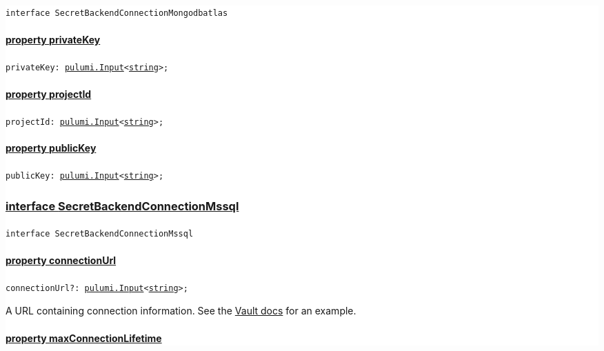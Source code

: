 <pre class="highlight"><code><span class='kr'>interface</span> <span class='nx'>SecretBackendConnectionMongodbatlas</span></code></pre>
<h4 class="pdoc-member-header" id="SecretBackendConnectionMongodbatlas-privateKey">
<a class="pdoc-child-name" href="https://github.com/pulumi/pulumi-vault/blob/2dce476d2b85de30e6b63dd882e5f90000adc81f/sdk/nodejs/types/input.ts#L250">property <b>privateKey</b></a>
</h4>

<pre class="highlight"><code><span class='kd'></span>privateKey: <a href='/docs/reference/pkg/nodejs/pulumi/pulumi/#Input'>pulumi.Input</a>&lt;<span class='kd'><a href='https://developer.mozilla.org/en-US/docs/Web/JavaScript/Reference/Global_Objects/String'>string</a></span>&gt;;</code></pre>
<h4 class="pdoc-member-header" id="SecretBackendConnectionMongodbatlas-projectId">
<a class="pdoc-child-name" href="https://github.com/pulumi/pulumi-vault/blob/2dce476d2b85de30e6b63dd882e5f90000adc81f/sdk/nodejs/types/input.ts#L251">property <b>projectId</b></a>
</h4>

<pre class="highlight"><code><span class='kd'></span>projectId: <a href='/docs/reference/pkg/nodejs/pulumi/pulumi/#Input'>pulumi.Input</a>&lt;<span class='kd'><a href='https://developer.mozilla.org/en-US/docs/Web/JavaScript/Reference/Global_Objects/String'>string</a></span>&gt;;</code></pre>
<h4 class="pdoc-member-header" id="SecretBackendConnectionMongodbatlas-publicKey">
<a class="pdoc-child-name" href="https://github.com/pulumi/pulumi-vault/blob/2dce476d2b85de30e6b63dd882e5f90000adc81f/sdk/nodejs/types/input.ts#L252">property <b>publicKey</b></a>
</h4>

<pre class="highlight"><code><span class='kd'></span>publicKey: <a href='/docs/reference/pkg/nodejs/pulumi/pulumi/#Input'>pulumi.Input</a>&lt;<span class='kd'><a href='https://developer.mozilla.org/en-US/docs/Web/JavaScript/Reference/Global_Objects/String'>string</a></span>&gt;;</code></pre>
<h3 class="pdoc-module-header" id="SecretBackendConnectionMssql" data-link-title="SecretBackendConnectionMssql">
    <a href="https://github.com/pulumi/pulumi-vault/blob/2dce476d2b85de30e6b63dd882e5f90000adc81f/sdk/nodejs/types/input.ts#L255">
        interface <strong>SecretBackendConnectionMssql</strong>
    </a>
</h3>

<pre class="highlight"><code><span class='kr'>interface</span> <span class='nx'>SecretBackendConnectionMssql</span></code></pre>
<h4 class="pdoc-member-header" id="SecretBackendConnectionMssql-connectionUrl">
<a class="pdoc-child-name" href="https://github.com/pulumi/pulumi-vault/blob/2dce476d2b85de30e6b63dd882e5f90000adc81f/sdk/nodejs/types/input.ts#L262">property <b>connectionUrl</b></a>
</h4>

<pre class="highlight"><code><span class='kd'></span>connectionUrl?: <a href='/docs/reference/pkg/nodejs/pulumi/pulumi/#Input'>pulumi.Input</a>&lt;<span class='kd'><a href='https://developer.mozilla.org/en-US/docs/Web/JavaScript/Reference/Global_Objects/String'>string</a></span>&gt;;</code></pre>

A URL containing connection information. See
the [Vault
docs](https://www.vaultproject.io/api-docs/secret/databases/oracle.html#sample-payload)
for an example.

<h4 class="pdoc-member-header" id="SecretBackendConnectionMssql-maxConnectionLifetime">
<a class="pdoc-child-name" href="https://github.com/pulumi/pulumi-vault/blob/2dce476d2b85de30e6b63dd882e5f90000adc81f/sdk/nodejs/types/input.ts#L267">property <b>maxConnectionLifetime</b></a>
</h4>
